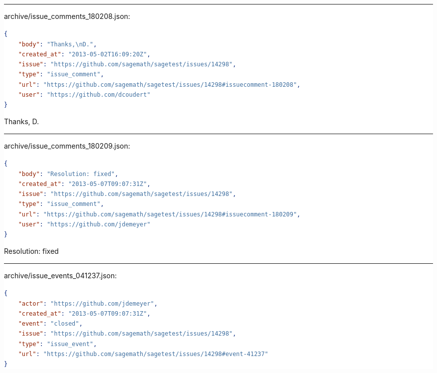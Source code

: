 

---

archive/issue_comments_180208.json:
```json
{
    "body": "Thanks,\nD.",
    "created_at": "2013-05-02T16:09:20Z",
    "issue": "https://github.com/sagemath/sagetest/issues/14298",
    "type": "issue_comment",
    "url": "https://github.com/sagemath/sagetest/issues/14298#issuecomment-180208",
    "user": "https://github.com/dcoudert"
}
```

Thanks,
D.



---

archive/issue_comments_180209.json:
```json
{
    "body": "Resolution: fixed",
    "created_at": "2013-05-07T09:07:31Z",
    "issue": "https://github.com/sagemath/sagetest/issues/14298",
    "type": "issue_comment",
    "url": "https://github.com/sagemath/sagetest/issues/14298#issuecomment-180209",
    "user": "https://github.com/jdemeyer"
}
```

Resolution: fixed



---

archive/issue_events_041237.json:
```json
{
    "actor": "https://github.com/jdemeyer",
    "created_at": "2013-05-07T09:07:31Z",
    "event": "closed",
    "issue": "https://github.com/sagemath/sagetest/issues/14298",
    "type": "issue_event",
    "url": "https://github.com/sagemath/sagetest/issues/14298#event-41237"
}
```
